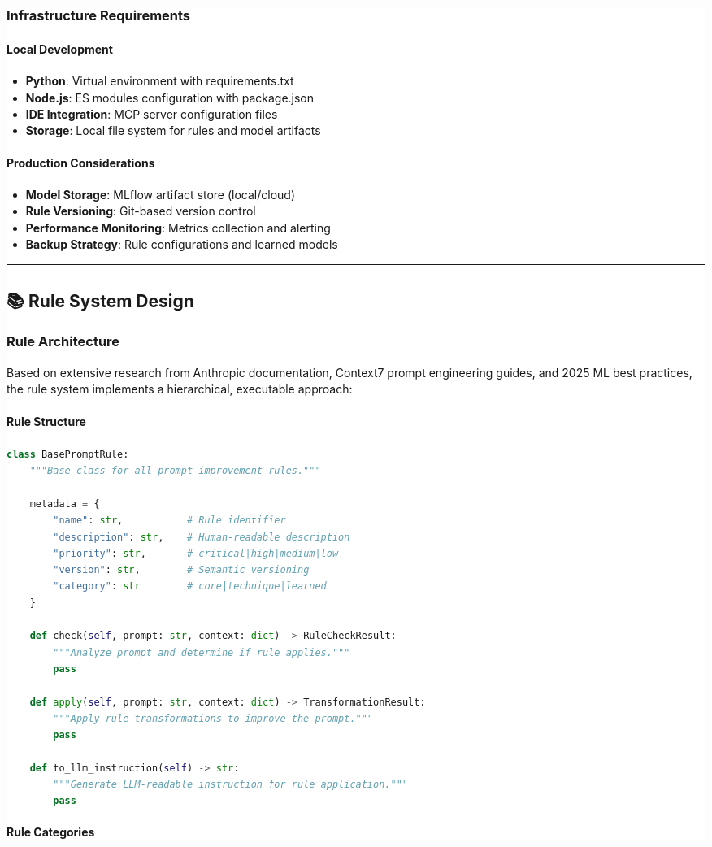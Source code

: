 ### **Infrastructure Requirements**

#### **Local Development**
- **Python**: Virtual environment with requirements.txt
- **Node.js**: ES modules configuration with package.json
- **IDE Integration**: MCP server configuration files
- **Storage**: Local file system for rules and model artifacts

#### **Production Considerations**
- **Model Storage**: MLflow artifact store (local/cloud)
- **Rule Versioning**: Git-based version control
- **Performance Monitoring**: Metrics collection and alerting
- **Backup Strategy**: Rule configurations and learned models

---

## 📚 **Rule System Design**

### **Rule Architecture**

Based on extensive research from Anthropic documentation, Context7 prompt engineering guides, and 2025 ML best practices, the rule system implements a hierarchical, executable approach:

#### **Rule Structure**
```python
class BasePromptRule:
    """Base class for all prompt improvement rules."""
    
    metadata = {
        "name": str,           # Rule identifier
        "description": str,    # Human-readable description  
        "priority": str,       # critical|high|medium|low
        "version": str,        # Semantic versioning
        "category": str        # core|technique|learned
    }
    
    def check(self, prompt: str, context: dict) -> RuleCheckResult:
        """Analyze prompt and determine if rule applies."""
        pass
    
    def apply(self, prompt: str, context: dict) -> TransformationResult:
        """Apply rule transformations to improve the prompt."""
        pass
    
    def to_llm_instruction(self) -> str:
        """Generate LLM-readable instruction for rule application."""
        pass
```

#### **Rule Categories**
